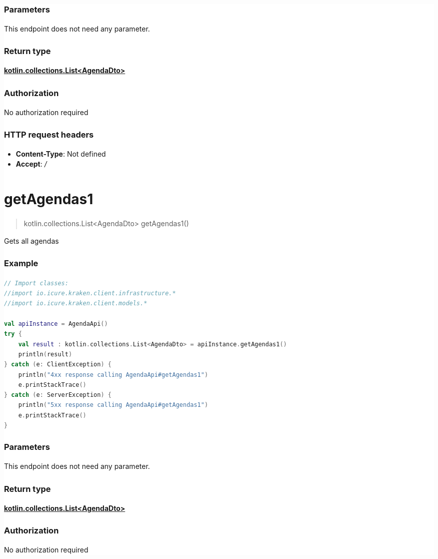 ### Parameters
This endpoint does not need any parameter.

### Return type

[**kotlin.collections.List&lt;AgendaDto&gt;**](AgendaDto.md)

### Authorization

No authorization required

### HTTP request headers

 - **Content-Type**: Not defined
 - **Accept**: */*

<a name="getAgendas1"></a>
# **getAgendas1**
> kotlin.collections.List&lt;AgendaDto&gt; getAgendas1()

Gets all agendas

### Example
```kotlin
// Import classes:
//import io.icure.kraken.client.infrastructure.*
//import io.icure.kraken.client.models.*

val apiInstance = AgendaApi()
try {
    val result : kotlin.collections.List<AgendaDto> = apiInstance.getAgendas1()
    println(result)
} catch (e: ClientException) {
    println("4xx response calling AgendaApi#getAgendas1")
    e.printStackTrace()
} catch (e: ServerException) {
    println("5xx response calling AgendaApi#getAgendas1")
    e.printStackTrace()
}
```

### Parameters
This endpoint does not need any parameter.

### Return type

[**kotlin.collections.List&lt;AgendaDto&gt;**](AgendaDto.md)

### Authorization

No authorization required
